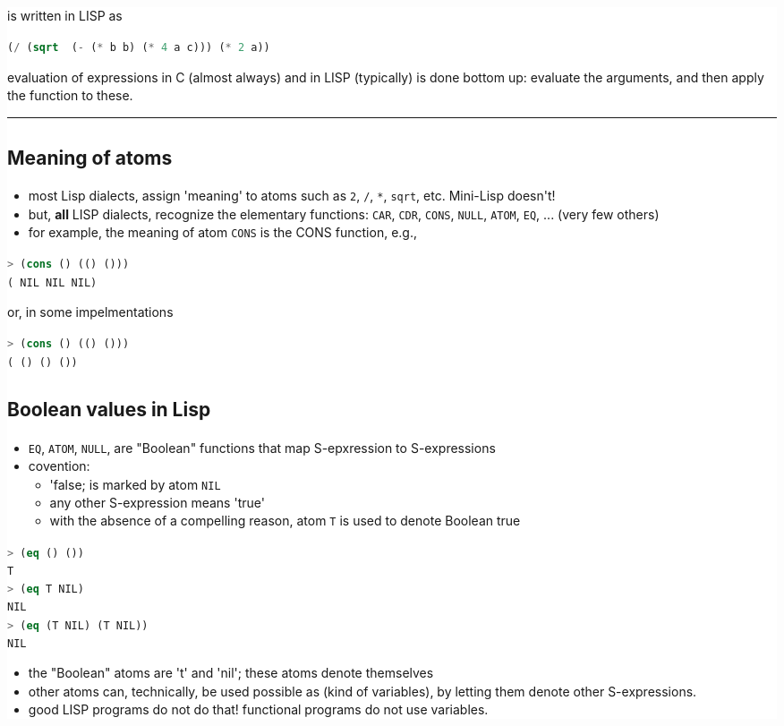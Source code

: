 is written in LISP as 

```lisp
(/ (sqrt  (- (* b b) (* 4 a c))) (* 2 a))
```

evaluation of expressions in C (almost always) and in LISP (typically) is done bottom up: evaluate the arguments, and then apply the function to these.

---

## Meaning of atoms

- most Lisp dialects, assign 'meaning' to atoms such as `2`, `/`, `*`, `sqrt`, etc. Mini-Lisp doesn't!
- but, **all** LISP dialects, recognize the elementary functions: `CAR`, `CDR`, `CONS`, `NULL`, `ATOM`, `EQ`, ... (very few others)
- for example, the meaning of atom `CONS` is the CONS function, e.g.,

```lisp
> (cons () (() ()))
( NIL NIL NIL) 
```

or, in some impelmentations

```lisp
> (cons () (() ()))
( () () ()) 
```

## Boolean values in Lisp

- `EQ`, `ATOM`, `NULL`, are "Boolean" functions that map S-epxression to S-expressions
- covention:
   - 'false; is marked by atom `NIL`
   - any other S-expression means 'true'
   - with the absence of a compelling reason, atom `T` is used to denote Boolean true

```lisp
> (eq () ())
T
> (eq T NIL)
NIL
> (eq (T NIL) (T NIL))
NIL
```



- the "Boolean" atoms are 't' and 'nil'; these atoms denote themselves
- other atoms can, technically, be used  possible as (kind of variables), by letting them denote other S-expressions. 
- good LISP programs do not do that! functional programs do not use variables.


